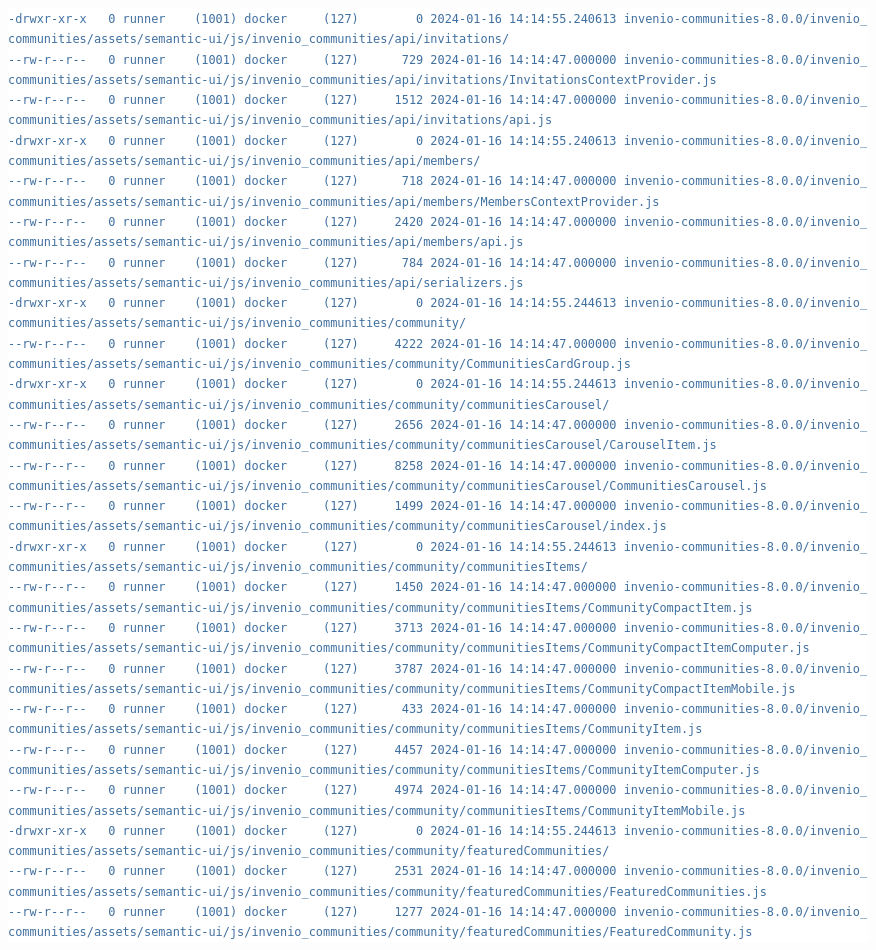 ```diff
-drwxr-xr-x   0 runner    (1001) docker     (127)        0 2024-01-16 14:14:55.240613 invenio-communities-8.0.0/invenio_communities/assets/semantic-ui/js/invenio_communities/api/invitations/
--rw-r--r--   0 runner    (1001) docker     (127)      729 2024-01-16 14:14:47.000000 invenio-communities-8.0.0/invenio_communities/assets/semantic-ui/js/invenio_communities/api/invitations/InvitationsContextProvider.js
--rw-r--r--   0 runner    (1001) docker     (127)     1512 2024-01-16 14:14:47.000000 invenio-communities-8.0.0/invenio_communities/assets/semantic-ui/js/invenio_communities/api/invitations/api.js
-drwxr-xr-x   0 runner    (1001) docker     (127)        0 2024-01-16 14:14:55.240613 invenio-communities-8.0.0/invenio_communities/assets/semantic-ui/js/invenio_communities/api/members/
--rw-r--r--   0 runner    (1001) docker     (127)      718 2024-01-16 14:14:47.000000 invenio-communities-8.0.0/invenio_communities/assets/semantic-ui/js/invenio_communities/api/members/MembersContextProvider.js
--rw-r--r--   0 runner    (1001) docker     (127)     2420 2024-01-16 14:14:47.000000 invenio-communities-8.0.0/invenio_communities/assets/semantic-ui/js/invenio_communities/api/members/api.js
--rw-r--r--   0 runner    (1001) docker     (127)      784 2024-01-16 14:14:47.000000 invenio-communities-8.0.0/invenio_communities/assets/semantic-ui/js/invenio_communities/api/serializers.js
-drwxr-xr-x   0 runner    (1001) docker     (127)        0 2024-01-16 14:14:55.244613 invenio-communities-8.0.0/invenio_communities/assets/semantic-ui/js/invenio_communities/community/
--rw-r--r--   0 runner    (1001) docker     (127)     4222 2024-01-16 14:14:47.000000 invenio-communities-8.0.0/invenio_communities/assets/semantic-ui/js/invenio_communities/community/CommunitiesCardGroup.js
-drwxr-xr-x   0 runner    (1001) docker     (127)        0 2024-01-16 14:14:55.244613 invenio-communities-8.0.0/invenio_communities/assets/semantic-ui/js/invenio_communities/community/communitiesCarousel/
--rw-r--r--   0 runner    (1001) docker     (127)     2656 2024-01-16 14:14:47.000000 invenio-communities-8.0.0/invenio_communities/assets/semantic-ui/js/invenio_communities/community/communitiesCarousel/CarouselItem.js
--rw-r--r--   0 runner    (1001) docker     (127)     8258 2024-01-16 14:14:47.000000 invenio-communities-8.0.0/invenio_communities/assets/semantic-ui/js/invenio_communities/community/communitiesCarousel/CommunitiesCarousel.js
--rw-r--r--   0 runner    (1001) docker     (127)     1499 2024-01-16 14:14:47.000000 invenio-communities-8.0.0/invenio_communities/assets/semantic-ui/js/invenio_communities/community/communitiesCarousel/index.js
-drwxr-xr-x   0 runner    (1001) docker     (127)        0 2024-01-16 14:14:55.244613 invenio-communities-8.0.0/invenio_communities/assets/semantic-ui/js/invenio_communities/community/communitiesItems/
--rw-r--r--   0 runner    (1001) docker     (127)     1450 2024-01-16 14:14:47.000000 invenio-communities-8.0.0/invenio_communities/assets/semantic-ui/js/invenio_communities/community/communitiesItems/CommunityCompactItem.js
--rw-r--r--   0 runner    (1001) docker     (127)     3713 2024-01-16 14:14:47.000000 invenio-communities-8.0.0/invenio_communities/assets/semantic-ui/js/invenio_communities/community/communitiesItems/CommunityCompactItemComputer.js
--rw-r--r--   0 runner    (1001) docker     (127)     3787 2024-01-16 14:14:47.000000 invenio-communities-8.0.0/invenio_communities/assets/semantic-ui/js/invenio_communities/community/communitiesItems/CommunityCompactItemMobile.js
--rw-r--r--   0 runner    (1001) docker     (127)      433 2024-01-16 14:14:47.000000 invenio-communities-8.0.0/invenio_communities/assets/semantic-ui/js/invenio_communities/community/communitiesItems/CommunityItem.js
--rw-r--r--   0 runner    (1001) docker     (127)     4457 2024-01-16 14:14:47.000000 invenio-communities-8.0.0/invenio_communities/assets/semantic-ui/js/invenio_communities/community/communitiesItems/CommunityItemComputer.js
--rw-r--r--   0 runner    (1001) docker     (127)     4974 2024-01-16 14:14:47.000000 invenio-communities-8.0.0/invenio_communities/assets/semantic-ui/js/invenio_communities/community/communitiesItems/CommunityItemMobile.js
-drwxr-xr-x   0 runner    (1001) docker     (127)        0 2024-01-16 14:14:55.244613 invenio-communities-8.0.0/invenio_communities/assets/semantic-ui/js/invenio_communities/community/featuredCommunities/
--rw-r--r--   0 runner    (1001) docker     (127)     2531 2024-01-16 14:14:47.000000 invenio-communities-8.0.0/invenio_communities/assets/semantic-ui/js/invenio_communities/community/featuredCommunities/FeaturedCommunities.js
--rw-r--r--   0 runner    (1001) docker     (127)     1277 2024-01-16 14:14:47.000000 invenio-communities-8.0.0/invenio_communities/assets/semantic-ui/js/invenio_communities/community/featuredCommunities/FeaturedCommunity.js
```